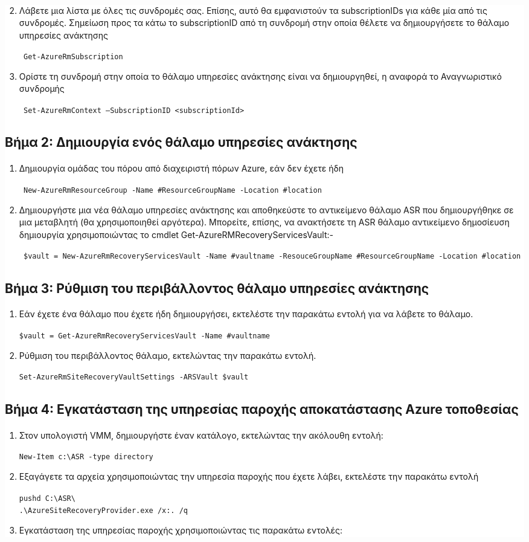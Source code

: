 
2. Λάβετε μια λίστα με όλες τις συνδρομές σας. Επίσης, αυτό θα εμφανιστούν τα subscriptionIDs για κάθε μία από τις συνδρομές. Σημείωση προς τα κάτω το subscriptionID από τη συνδρομή στην οποία θέλετε να δημιουργήσετε το θάλαμο υπηρεσίες ανάκτησης    

        Get-AzureRmSubscription 

3. Ορίστε τη συνδρομή στην οποία το θάλαμο υπηρεσίες ανάκτησης είναι να δημιουργηθεί, η αναφορά το Αναγνωριστικό συνδρομής

        Set-AzureRmContext –SubscriptionID <subscriptionId>


## <a name="step-2-create-a-recovery-services-vault"></a>Βήμα 2: Δημιουργία ενός θάλαμο υπηρεσίες ανάκτησης 

1. Δημιουργία ομάδας του πόρου από διαχειριστή πόρων Azure, εάν δεν έχετε ήδη

        New-AzureRmResourceGroup -Name #ResourceGroupName -Location #location

2. Δημιουργήστε μια νέα θάλαμο υπηρεσίες ανάκτησης και αποθηκεύστε το αντικείμενο θάλαμο ASR που δημιουργήθηκε σε μια μεταβλητή (θα χρησιμοποιηθεί αργότερα). Μπορείτε, επίσης, να ανακτήσετε τη ASR θάλαμο αντικείμενο δημοσίευση δημιουργία χρησιμοποιώντας το cmdlet Get-AzureRMRecoveryServicesVault:-

        $vault = New-AzureRmRecoveryServicesVault -Name #vaultname -ResouceGroupName #ResourceGroupName -Location #location 

## <a name="step-3-set-the-recovery-services-vault-context"></a>Βήμα 3: Ρύθμιση του περιβάλλοντος θάλαμο υπηρεσίες ανάκτησης

1.  Εάν έχετε ένα θάλαμο που έχετε ήδη δημιουργήσει, εκτελέστε την παρακάτω εντολή για να λάβετε το θάλαμο.

        $vault = Get-AzureRmRecoveryServicesVault -Name #vaultname

2.  Ρύθμιση του περιβάλλοντος θάλαμο, εκτελώντας την παρακάτω εντολή.

        Set-AzureRmSiteRecoveryVaultSettings -ARSVault $vault



## <a name="step-4-install-the-azure-site-recovery-provider"></a>Βήμα 4: Εγκατάσταση της υπηρεσίας παροχής αποκατάστασης Azure τοποθεσίας

1.  Στον υπολογιστή VMM, δημιουργήστε έναν κατάλογο, εκτελώντας την ακόλουθη εντολή:
    
        New-Item c:\ASR -type directory
        
2.  Εξαγάγετε τα αρχεία χρησιμοποιώντας την υπηρεσία παροχής που έχετε λάβει, εκτελέστε την παρακάτω εντολή
    
        pushd C:\ASR\
        .\AzureSiteRecoveryProvider.exe /x:. /q

    
3.  Εγκατάσταση της υπηρεσίας παροχής χρησιμοποιώντας τις παρακάτω εντολές:
    